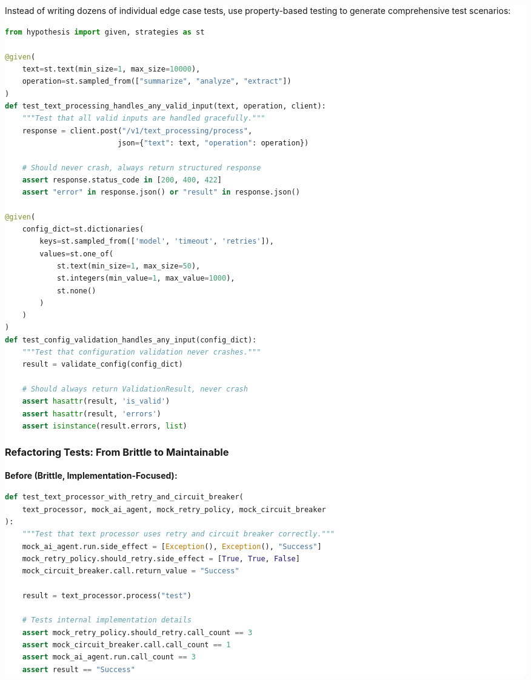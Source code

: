 Instead of writing dozens of individual edge case tests, use property-based testing to generate comprehensive test scenarios:

```python
from hypothesis import given, strategies as st

@given(
    text=st.text(min_size=1, max_size=10000),
    operation=st.sampled_from(["summarize", "analyze", "extract"])
)
def test_text_processing_handles_any_valid_input(text, operation, client):
    """Test that all valid inputs are handled gracefully."""
    response = client.post("/v1/text_processing/process",
                          json={"text": text, "operation": operation})
    
    # Should never crash, always return structured response
    assert response.status_code in [200, 400, 422]
    assert "error" in response.json() or "result" in response.json()

@given(
    config_dict=st.dictionaries(
        keys=st.sampled_from(['model', 'timeout', 'retries']),
        values=st.one_of(
            st.text(min_size=1, max_size=50),
            st.integers(min_value=1, max_value=1000),
            st.none()
        )
    )
)
def test_config_validation_handles_any_input(config_dict):
    """Test that configuration validation never crashes."""
    result = validate_config(config_dict)
    
    # Should always return ValidationResult, never crash
    assert hasattr(result, 'is_valid')
    assert hasattr(result, 'errors')
    assert isinstance(result.errors, list)
```

### Refactoring Tests: From Brittle to Maintainable

**Before (Brittle, Implementation-Focused):**
```python
def test_text_processor_with_retry_and_circuit_breaker(
    text_processor, mock_ai_agent, mock_retry_policy, mock_circuit_breaker
):
    """Test that text processor uses retry and circuit breaker correctly."""
    mock_ai_agent.run.side_effect = [Exception(), Exception(), "Success"]
    mock_retry_policy.should_retry.side_effect = [True, True, False]
    mock_circuit_breaker.call.return_value = "Success"
    
    result = text_processor.process("test")
    
    # Tests internal implementation details
    assert mock_retry_policy.should_retry.call_count == 3
    assert mock_circuit_breaker.call.call_count == 1
    assert mock_ai_agent.run.call_count == 3
    assert result == "Success"
```
